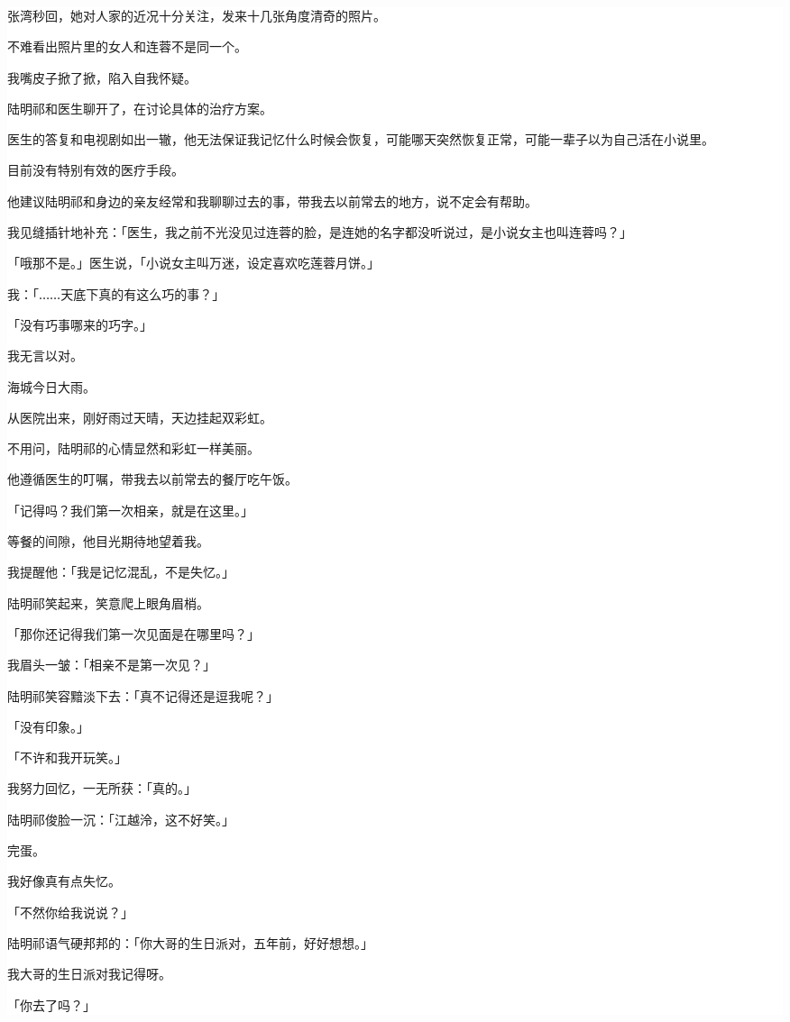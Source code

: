 张湾秒回，她对人家的近况十分关注，发来十几张角度清奇的照片。

不难看出照片里的女人和连蓉不是同一个。

我嘴皮子掀了掀，陷入自我怀疑。

陆明祁和医生聊开了，在讨论具体的治疗方案。

医生的答复和电视剧如出一辙，他无法保证我记忆什么时候会恢复，可能哪天突然恢复正常，可能一辈子以为自己活在小说里。

目前没有特别有效的医疗手段。

他建议陆明祁和身边的亲友经常和我聊聊过去的事，带我去以前常去的地方，说不定会有帮助。

我见缝插针地补充：「医生，我之前不光没见过连蓉的脸，是连她的名字都没听说过，是小说女主也叫连蓉吗？」

「哦那不是。」医生说，「小说女主叫万迷，设定喜欢吃莲蓉月饼。」

我：「……天底下真的有这么巧的事？」

「没有巧事哪来的巧字。」

我无言以对。

海城今日大雨。

从医院出来，刚好雨过天晴，天边挂起双彩虹。

不用问，陆明祁的心情显然和彩虹一样美丽。

他遵循医生的叮嘱，带我去以前常去的餐厅吃午饭。

「记得吗？我们第一次相亲，就是在这里。」

等餐的间隙，他目光期待地望着我。

我提醒他：「我是记忆混乱，不是失忆。」

陆明祁笑起来，笑意爬上眼角眉梢。

「那你还记得我们第一次见面是在哪里吗？」

我眉头一皱：「相亲不是第一次见？」

陆明祁笑容黯淡下去：「真不记得还是逗我呢？」

「没有印象。」

「不许和我开玩笑。」

我努力回忆，一无所获：「真的。」

陆明祁俊脸一沉：「江越泠，这不好笑。」

完蛋。

我好像真有点失忆。

「不然你给我说说？」

陆明祁语气硬邦邦的：「你大哥的生日派对，五年前，好好想想。」

我大哥的生日派对我记得呀。

「你去了吗？」
